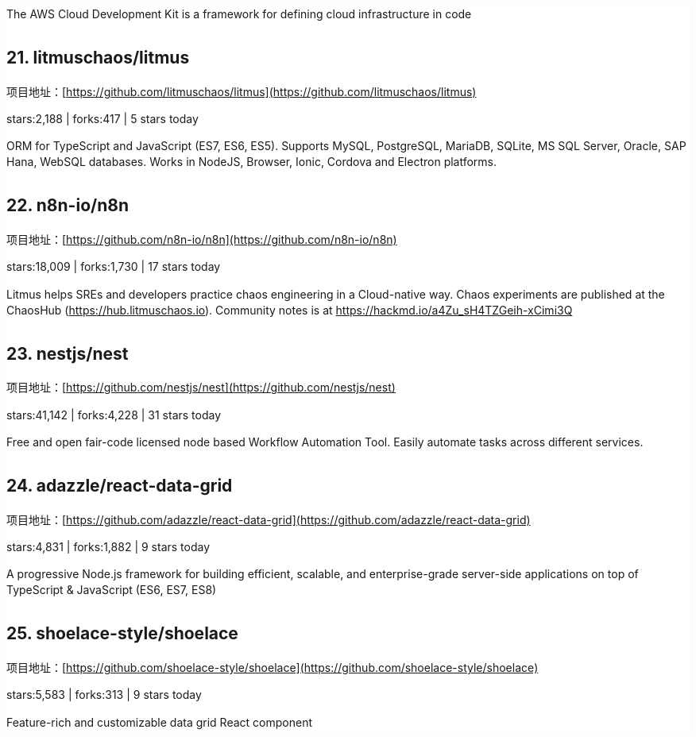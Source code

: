 The AWS Cloud Development Kit is a framework for defining cloud infrastructure in code

## 21. litmuschaos/litmus 

项目地址：[https://github.com/litmuschaos/litmus](https://github.com/litmuschaos/litmus)

stars:2,188 | forks:417 | 5 stars today 

ORM for TypeScript and JavaScript (ES7, ES6, ES5). Supports MySQL, PostgreSQL, MariaDB, SQLite, MS SQL Server, Oracle, SAP Hana, WebSQL databases. Works in NodeJS, Browser, Ionic, Cordova and Electron platforms.

## 22. n8n-io/n8n 

项目地址：[https://github.com/n8n-io/n8n](https://github.com/n8n-io/n8n)

stars:18,009 | forks:1,730 | 17 stars today 

Litmus helps SREs and developers practice chaos engineering in a Cloud-native way. Chaos experiments are published at the ChaosHub (https://hub.litmuschaos.io). Community notes is at https://hackmd.io/a4Zu_sH4TZGeih-xCimi3Q

## 23. nestjs/nest 

项目地址：[https://github.com/nestjs/nest](https://github.com/nestjs/nest)

stars:41,142 | forks:4,228 | 31 stars today 

Free and open fair-code licensed node based Workflow Automation Tool. Easily automate tasks across different services.

## 24. adazzle/react-data-grid 

项目地址：[https://github.com/adazzle/react-data-grid](https://github.com/adazzle/react-data-grid)

stars:4,831 | forks:1,882 | 9 stars today 

A progressive Node.js framework for building efficient, scalable, and enterprise-grade server-side applications on top of TypeScript & JavaScript (ES6, ES7, ES8) 

## 25. shoelace-style/shoelace 

项目地址：[https://github.com/shoelace-style/shoelace](https://github.com/shoelace-style/shoelace)

stars:5,583 | forks:313 | 9 stars today 

Feature-rich and customizable data grid React component

